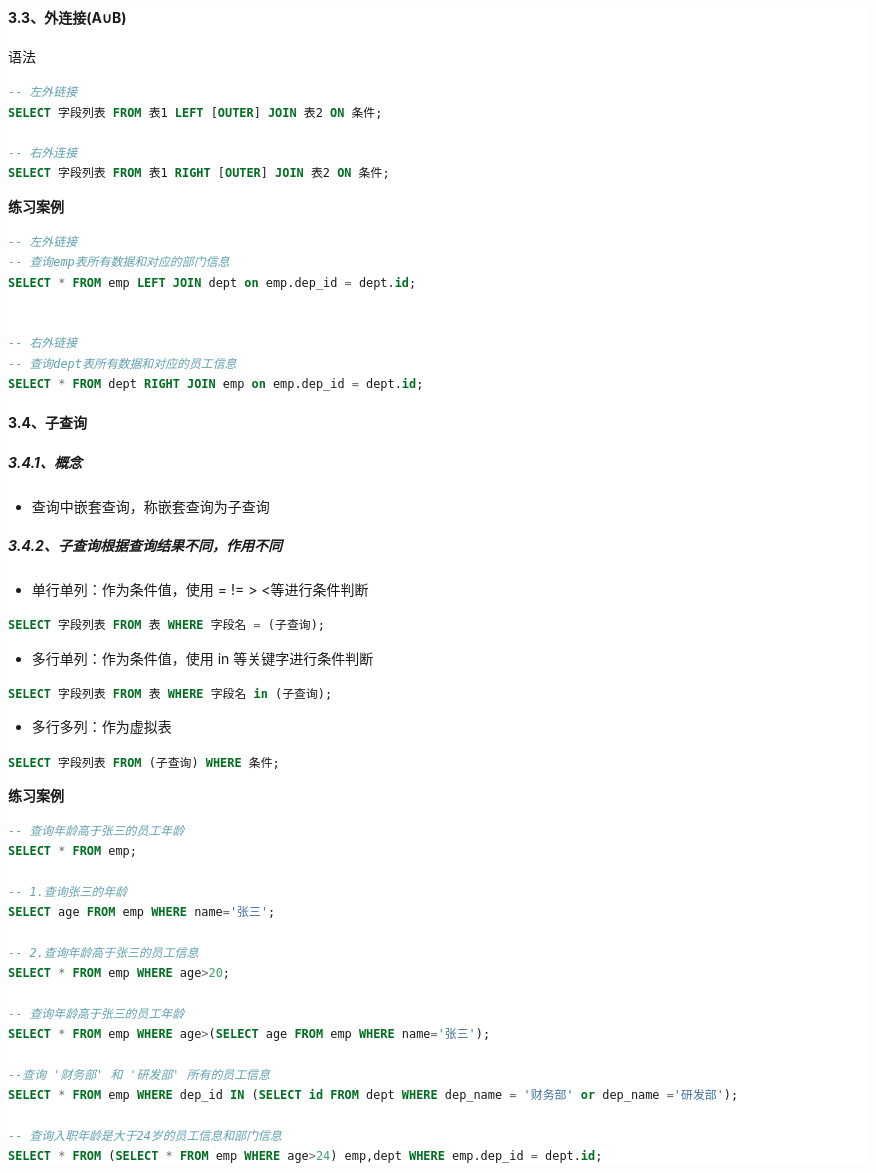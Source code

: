 #### 3.3、外连接(A∪B)

语法

```sql
-- 左外链接
SELECT 字段列表 FROM 表1 LEFT [OUTER] JOIN 表2 ON 条件;

-- 右外连接
SELECT 字段列表 FROM 表1 RIGHT [OUTER] JOIN 表2 ON 条件;
```

**练习案例**

```sql
-- 左外链接
-- 查询emp表所有数据和对应的部门信息
SELECT * FROM emp LEFT JOIN dept on emp.dep_id = dept.id;


-- 右外链接
-- 查询dept表所有数据和对应的员工信息
SELECT * FROM dept RIGHT JOIN emp on emp.dep_id = dept.id;
```

#### 3.4、子查询

##### 3.4.1、概念

- 查询中嵌套查询，称嵌套查询为子查询

##### 3.4.2、子查询根据查询结果不同，作用不同

- 单行单列：作为条件值，使用 = != > <等进行条件判断

```sql
SELECT 字段列表 FROM 表 WHERE 字段名 = (子查询);
```

- 多行单列：作为条件值，使用 in 等关键字进行条件判断

```sql
SELECT 字段列表 FROM 表 WHERE 字段名 in (子查询);
```

- 多行多列：作为虚拟表

```sql
SELECT 字段列表 FROM (子查询) WHERE 条件;
```

**练习案例**

```sql
-- 查询年龄高于张三的员工年龄
SELECT * FROM emp;

-- 1.查询张三的年龄
SELECT age FROM emp WHERE name='张三';

-- 2.查询年龄高于张三的员工信息
SELECT * FROM emp WHERE age>20;

-- 查询年龄高于张三的员工年龄
SELECT * FROM emp WHERE age>(SELECT age FROM emp WHERE name='张三');

--查询 '财务部' 和 '研发部' 所有的员工信息
SELECT * FROM emp WHERE dep_id IN (SELECT id FROM dept WHERE dep_name = '财务部' or dep_name ='研发部');

-- 查询入职年龄是大于24岁的员工信息和部门信息
SELECT * FROM (SELECT * FROM emp WHERE age>24) emp,dept WHERE emp.dep_id = dept.id;
```
